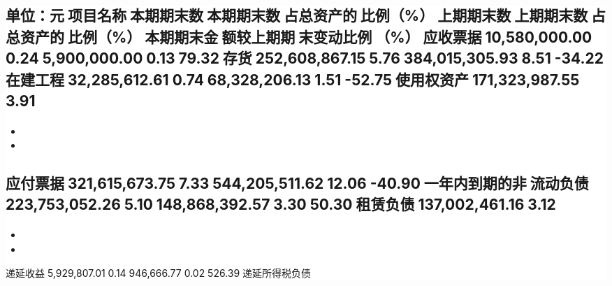单位：元
项目名称
本期期末数
本期期末数
占总资产的
比例（%）
上期期末数
上期期末数
占总资产的
比例（%）
本期期末金
额较上期期
末变动比例
（%）
应收票据
10,580,000.00
0.24
5,900,000.00
0.13
79.32
存货
252,608,867.15
5.76
384,015,305.93
8.51
-34.22
在建工程
32,285,612.61
0.74
68,328,206.13
1.51
-52.75
使用权资产
171,323,987.55
3.91
-
-
-
应付票据
321,615,673.75
7.33
544,205,511.62
12.06
-40.90
一年内到期的非
流动负债
223,753,052.26
5.10
148,868,392.57
3.30
50.30
租赁负债
137,002,461.16
3.12
-
-
-
递延收益
5,929,807.01
0.14
946,666.77
0.02
526.39
递延所得税负债